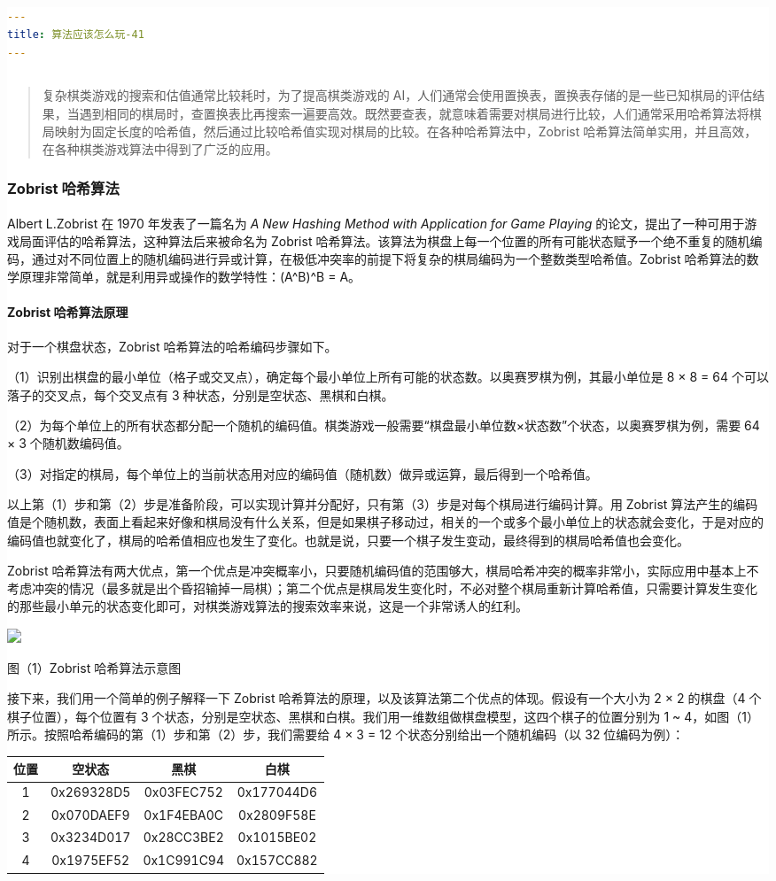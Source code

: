 ```yaml
---
title: 算法应该怎么玩-41
---
```

<article id="topicContainer" class="column_content"><h2 class="topic_title"></h2><div><blockquote>
  <p>复杂棋类游戏的搜索和估值通常比较耗时，为了提高棋类游戏的 AI，人们通常会使用置换表，置换表存储的是一些已知棋局的评估结果，当遇到相同的棋局时，查置换表比再搜索一遍要高效。既然要查表，就意味着需要对棋局进行比较，人们通常采用哈希算法将棋局映射为固定长度的哈希值，然后通过比较哈希值实现对棋局的比较。在各种哈希算法中，Zobrist 哈希算法简单实用，并且高效，在各种棋类游戏算法中得到了广泛的应用。</p>
</blockquote>
<h3 id="zobrist">Zobrist 哈希算法</h3>
<p>Albert L.Zobrist 在 1970 年发表了一篇名为 <em>A New Hashing Method with Application for Game Playing</em> 的论文，提出了一种可用于游戏局面评估的哈希算法，这种算法后来被命名为 Zobrist 哈希算法。该算法为棋盘上每一个位置的所有可能状态赋予一个绝不重复的随机编码，通过对不同位置上的随机编码进行异或计算，在极低冲突率的前提下将复杂的棋局编码为一个整数类型哈希值。Zobrist 哈希算法的数学原理非常简单，就是利用异或操作的数学特性：(A^B)^B = A。</p>
<h4 id="zobrist-1">Zobrist 哈希算法原理</h4>
<p>对于一个棋盘状态，Zobrist 哈希算法的哈希编码步骤如下。</p>
<p>（1）识别出棋盘的最小单位（格子或交叉点），确定每个最小单位上所有可能的状态数。以奥赛罗棋为例，其最小单位是 8 × 8 = 64 个可以落子的交叉点，每个交叉点有 3 种状态，分别是空状态、黑棋和白棋。</p>
<p>（2）为每个单位上的所有状态都分配一个随机的编码值。棋类游戏一般需要“棋盘最小单位数×状态数”个状态，以奥赛罗棋为例，需要 64 × 3 个随机数编码值。</p>
<p>（3）对指定的棋局，每个单位上的当前状态用对应的编码值（随机数）做异或运算，最后得到一个哈希值。</p>
<p>以上第（1）步和第（2）步是准备阶段，可以实现计算并分配好，只有第（3）步是对每个棋局进行编码计算。用 Zobrist 算法产生的编码值是个随机数，表面上看起来好像和棋局没有什么关系，但是如果棋子移动过，相关的一个或多个最小单位上的状态就会变化，于是对应的编码值也就变化了，棋局的哈希值相应也发生了变化。也就是说，只要一个棋子发生变动，最终得到的棋局哈希值也会变化。</p>
<p>Zobrist 哈希算法有两大优点，第一个优点是冲突概率小，只要随机编码值的范围够大，棋局哈希冲突的概率非常小，实际应用中基本上不考虑冲突的情况（最多就是出个昏招输掉一局棋）；第二个优点是棋局发生变化时，不必对整个棋局重新计算哈希值，只需要计算发生变化的那些最小单元的状态变化即可，对棋类游戏算法的搜索效率来说，这是一个非常诱人的红利。</p>
<p><img src="https://images.gitbook.cn/7d7307d0-078b-11e9-846c-df2cdd71336c"  width = "60%" /></p>
<p>图（1）Zobrist 哈希算法示意图</p>
<p>接下来，我们用一个简单的例子解释一下 Zobrist 哈希算法的原理，以及该算法第二个优点的体现。假设有一个大小为 2 × 2 的棋盘（4 个棋子位置），每个位置有 3 个状态，分别是空状态、黑棋和白棋。我们用一维数组做棋盘模型，这四个棋子的位置分别为 1 ~ 4，如图（1）所示。按照哈希编码的第（1）步和第（2）步，我们需要给 4 × 3 = 12 个状态分别给出一个随机编码（以 32 位编码为例）：</p>
<table>
<thead>
<tr>
<th style="text-align:center;">位置</th>
<th style="text-align:center;">空状态</th>
<th style="text-align:center;">黑棋</th>
<th style="text-align:center;">白棋</th>
</tr>
</thead>
<tbody>
<tr>
<td style="text-align:center;">1</td>
<td style="text-align:center;">0x‭269328D5‬</td>
<td style="text-align:center;">0x0‭3FEC752‬</td>
<td style="text-align:center;">0x‭177044D6‬</td>
</tr>
<tr>
<td style="text-align:center;">2</td>
<td style="text-align:center;">0x‭070DAEF9‬</td>
<td style="text-align:center;">0x‭1F4EBA0C‬</td>
<td style="text-align:center;">0x‭2809F58E‬</td>
</tr>
<tr>
<td style="text-align:center;">3</td>
<td style="text-align:center;">0x‭3234D017‬</td>
<td style="text-align:center;">0x‭28CC3BE2‬</td>
<td style="text-align:center;">0x‭1015BE02‬</td>
</tr>
<tr>
<td style="text-align:center;">4</td>
<td style="text-align:center;">0x‭1975EF52‬</td>
<td style="text-align:center;">0x‭1C991C94‬</td>
<td style="text-align:center;">0x‭157CC882‬</td>
</tr>